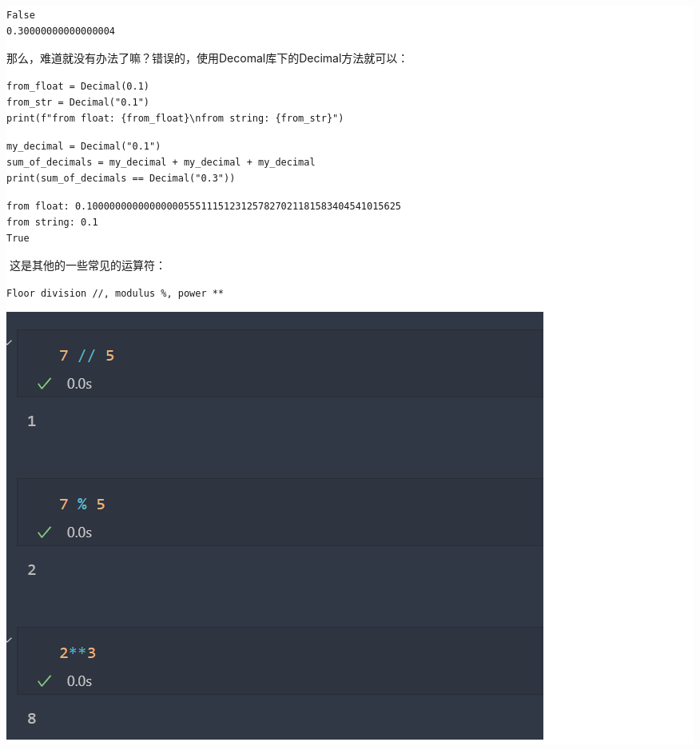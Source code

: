 ```
False
0.30000000000000004
```

​		那么，难道就没有办法了嘛？错误的，使用Decomal库下的Decimal方法就可以：

```
from_float = Decimal(0.1)
from_str = Decimal("0.1")
print(f"from float: {from_float}\nfrom string: {from_str}")
```

```
my_decimal = Decimal("0.1")
sum_of_decimals = my_decimal + my_decimal + my_decimal
print(sum_of_decimals == Decimal("0.3"))
```

```
from float: 0.1000000000000000055511151231257827021181583404541015625
from string: 0.1
True
```

​		这是其他的一些常见的运算符：

```
Floor division //, modulus %, power **
```

![image-20231110155726552](./Python简单入门/image-20231110155726552.png)
